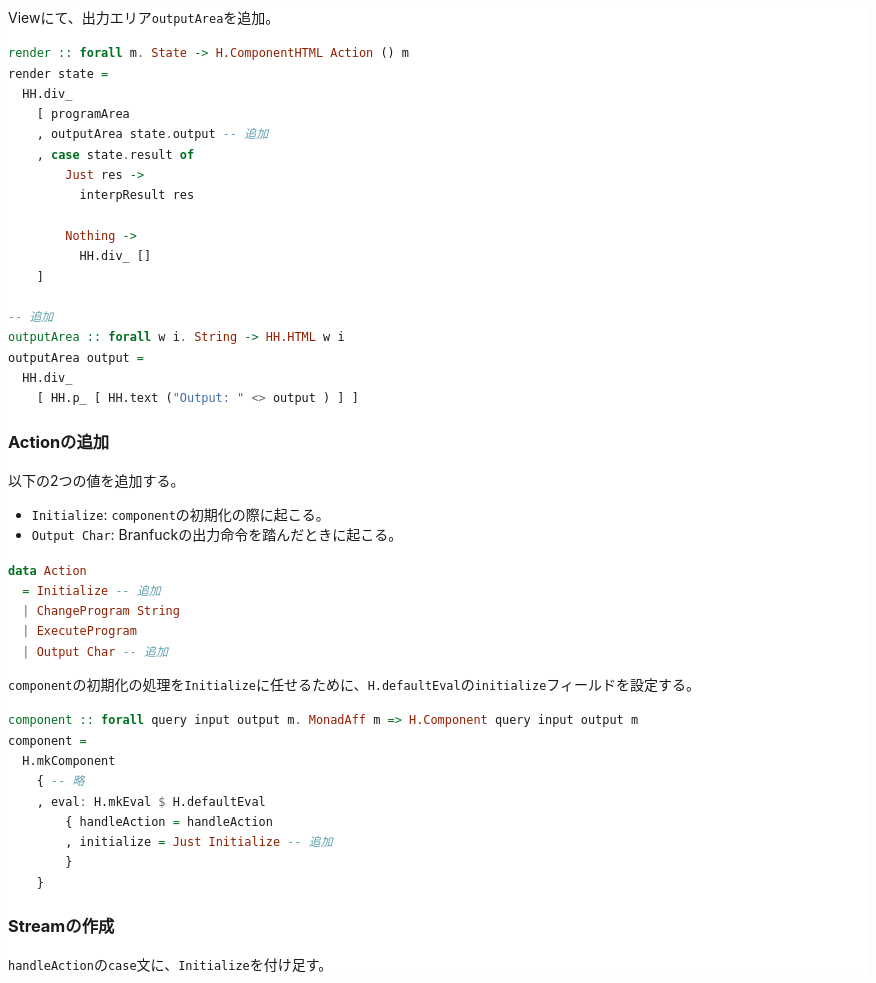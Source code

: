 Viewにて、出力エリア`outputArea`を追加。

```haskell
render :: forall m. State -> H.ComponentHTML Action () m
render state =
  HH.div_
    [ programArea
    , outputArea state.output -- 追加
    , case state.result of
        Just res ->
          interpResult res

        Nothing ->
          HH.div_ []
    ]

-- 追加
outputArea :: forall w i. String -> HH.HTML w i
outputArea output =
  HH.div_
    [ HH.p_ [ HH.text ("Output: " <> output ) ] ]
```

### Actionの追加

以下の2つの値を追加する。

- `Initialize`: `component`の初期化の際に起こる。
- `Output Char`: Branfuckの出力命令を踏んだときに起こる。

```haskell
data Action
  = Initialize -- 追加
  | ChangeProgram String
  | ExecuteProgram
  | Output Char -- 追加
```

`component`の初期化の処理を`Initialize`に任せるために、`H.defaultEval`の`initialize`フィールドを設定する。

```haskell
component :: forall query input output m. MonadAff m => H.Component query input output m
component =
  H.mkComponent
    { -- 略
    , eval: H.mkEval $ H.defaultEval
        { handleAction = handleAction
        , initialize = Just Initialize -- 追加
        }
    }
```

### Streamの作成

`handleAction`の`case`文に、`Initialize`を付け足す。
